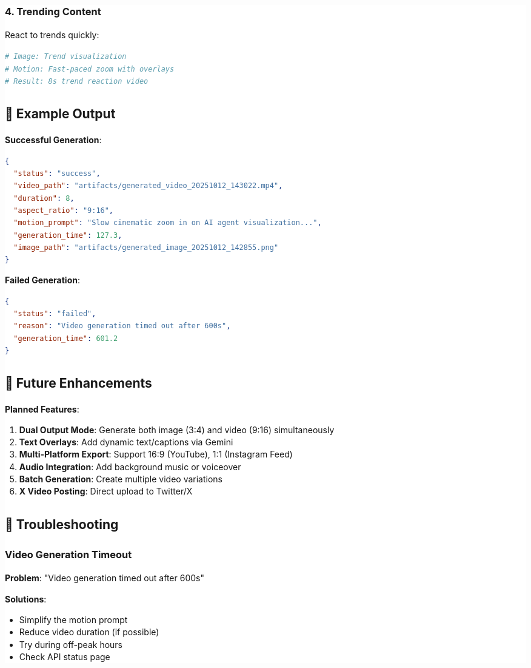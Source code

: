 ### 4. Trending Content
React to trends quickly:
```python
# Image: Trend visualization
# Motion: Fast-paced zoom with overlays
# Result: 8s trend reaction video
```

## 📝 Example Output

**Successful Generation**:
```json
{
  "status": "success",
  "video_path": "artifacts/generated_video_20251012_143022.mp4",
  "duration": 8,
  "aspect_ratio": "9:16",
  "motion_prompt": "Slow cinematic zoom in on AI agent visualization...",
  "generation_time": 127.3,
  "image_path": "artifacts/generated_image_20251012_142855.png"
}
```

**Failed Generation**:
```json
{
  "status": "failed",
  "reason": "Video generation timed out after 600s",
  "generation_time": 601.2
}
```

## 🔮 Future Enhancements

**Planned Features**:
1. **Dual Output Mode**: Generate both image (3:4) and video (9:16) simultaneously
2. **Text Overlays**: Add dynamic text/captions via Gemini
3. **Multi-Platform Export**: Support 16:9 (YouTube), 1:1 (Instagram Feed)
4. **Audio Integration**: Add background music or voiceover
5. **Batch Generation**: Create multiple video variations
6. **X Video Posting**: Direct upload to Twitter/X

## 🐛 Troubleshooting

### Video Generation Timeout
**Problem**: "Video generation timed out after 600s"

**Solutions**:
- Simplify the motion prompt
- Reduce video duration (if possible)
- Try during off-peak hours
- Check API status page
